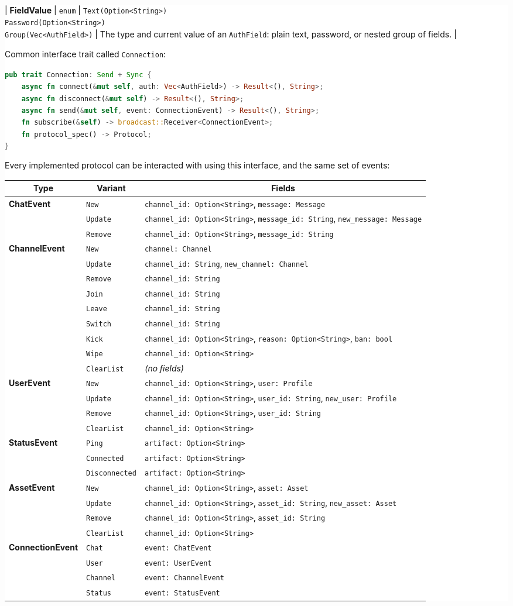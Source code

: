 | **FieldValue**      | `enum`   | `Text(Option<String>)`<br>`Password(Option<String>)`<br>`Group(Vec<AuthField>)`                                                                                                                          | The type and current value of an `AuthField`: plain text, password, or nested group of fields.                                        |


Common interface trait called `Connection`:

```Rust
pub trait Connection: Send + Sync {
    async fn connect(&mut self, auth: Vec<AuthField>) -> Result<(), String>;
    async fn disconnect(&mut self) -> Result<(), String>;
    async fn send(&mut self, event: ConnectionEvent) -> Result<(), String>;
    fn subscribe(&self) -> broadcast::Receiver<ConnectionEvent>;
    fn protocol_spec() -> Protocol;
}
```

Every implemented protocol can be interacted with using this interface, and the same set of events:

| Type                              | Variant        | Fields                                                                     |
|-----------------------------------|----------------|----------------------------------------------------------------------------|
| **ChatEvent**                     | `New`          | `channel_id: Option<String>`, `message: Message`                           |
|                                   | `Update`       | `channel_id: Option<String>`, `message_id: String`, `new_message: Message` |
|                                   | `Remove`       | `channel_id: Option<String>`, `message_id: String`                         |
| **ChannelEvent**                  | `New`          | `channel: Channel`                                                         |
|                                   | `Update`       | `channel_id: String`, `new_channel: Channel`                               |
|                                   | `Remove`       | `channel_id: String`                                                       |
|                                   | `Join`         | `channel_id: String`                                                       |
|                                   | `Leave`        | `channel_id: String`                                                       |
|                                   | `Switch`       | `channel_id: String`                                                       |
|                                   | `Kick`         | `channel_id: Option<String>`, `reason: Option<String>`, `ban: bool`        |
|                                   | `Wipe`         | `channel_id: Option<String>`                                               |
|                                   | `ClearList`    | *(no fields)*                                                              |
| **UserEvent**                     | `New`          | `channel_id: Option<String>`, `user: Profile`                              |
|                                   | `Update`       | `channel_id: Option<String>`, `user_id: String`, `new_user: Profile`       |
|                                   | `Remove`       | `channel_id: Option<String>`, `user_id: String`                            |
|                                   | `ClearList`    | `channel_id: Option<String>`                                               |
| **StatusEvent**                   | `Ping`         | `artifact: Option<String>`                                                 |
|                                   | `Connected`    | `artifact: Option<String>`                                                 |
|                                   | `Disconnected` | `artifact: Option<String>`                                                 |
| **AssetEvent**                    | `New`          | `channel_id: Option<String>`, `asset: Asset`                               |
|                                   | `Update`       | `channel_id: Option<String>`, `asset_id: String`, `new_asset: Asset`       |
|                                   | `Remove`       | `channel_id: Option<String>`, `asset_id: String`                           |
|                                   | `ClearList`    | `channel_id: Option<String>`                                               |
| **ConnectionEvent**               | `Chat`         | `event: ChatEvent`                                                         |
|                                   | `User`         | `event: UserEvent`                                                         |
|                                   | `Channel`      | `event: ChannelEvent`                                                      |
|                                   | `Status`       | `event: StatusEvent`                                                       |